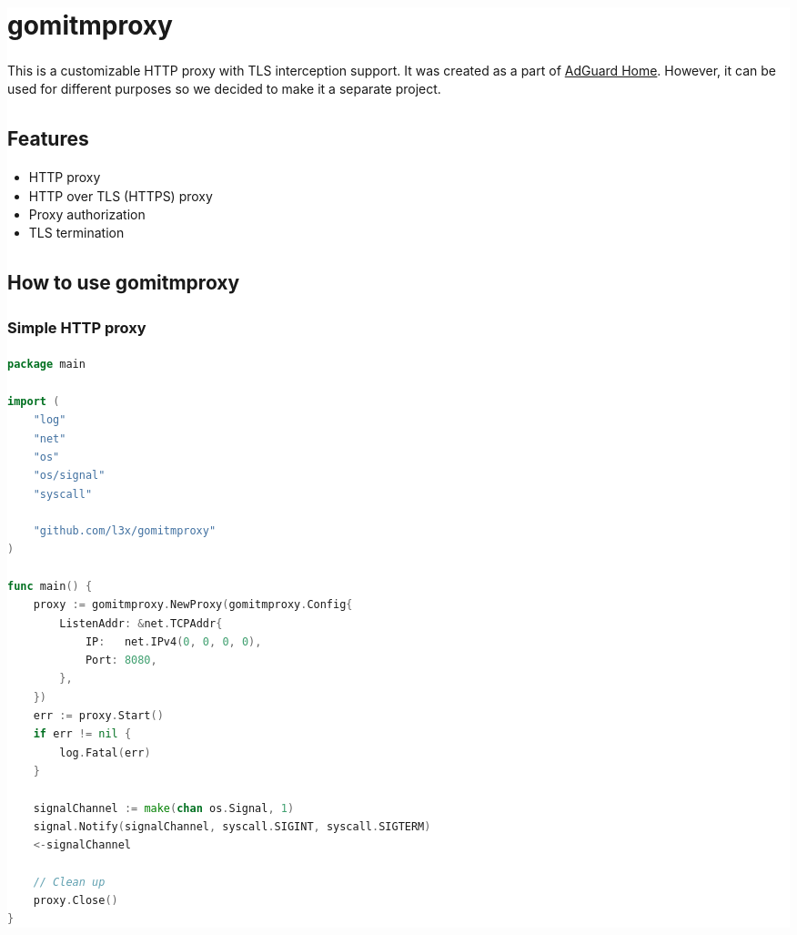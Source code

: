 # gomitmproxy

This is a customizable HTTP proxy with TLS interception support.
It was created as a part of [AdGuard Home](https://github.com/l3x/AdGuardHome).
However, it can be used for different purposes so we decided to make it a separate project.

## Features
 
* HTTP proxy
* HTTP over TLS (HTTPS) proxy
* Proxy authorization
* TLS termination

## How to use gomitmproxy

### Simple HTTP proxy

```go
package main

import (
	"log"
	"net"
	"os"
	"os/signal"
	"syscall"

	"github.com/l3x/gomitmproxy"
)

func main() {
	proxy := gomitmproxy.NewProxy(gomitmproxy.Config{
		ListenAddr: &net.TCPAddr{
			IP:   net.IPv4(0, 0, 0, 0),
			Port: 8080,
		},
	})
	err := proxy.Start()
	if err != nil {
		log.Fatal(err)
	}

	signalChannel := make(chan os.Signal, 1)
	signal.Notify(signalChannel, syscall.SIGINT, syscall.SIGTERM)
	<-signalChannel

	// Clean up
	proxy.Close()
}
```
